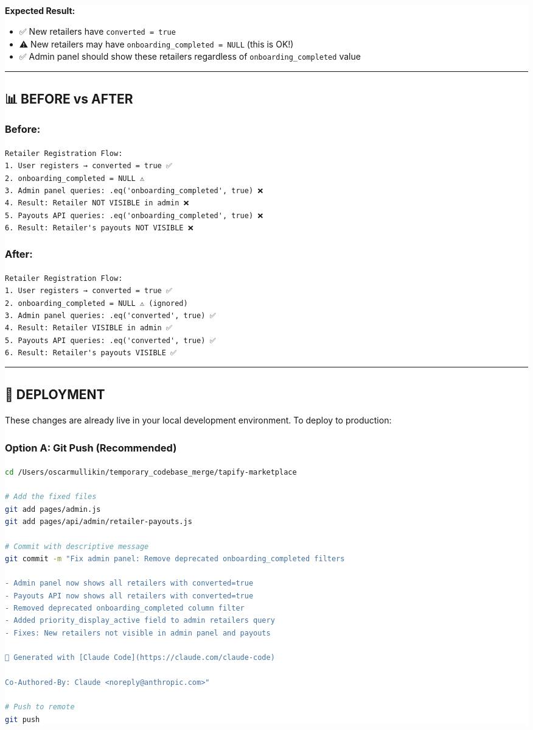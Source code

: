 **Expected Result:**
- ✅ New retailers have `converted = true`
- ⚠️ New retailers may have `onboarding_completed = NULL` (this is OK!)
- ✅ Admin panel should show these retailers regardless of `onboarding_completed` value

---

## 📊 BEFORE vs AFTER

### Before:
```
Retailer Registration Flow:
1. User registers → converted = true ✅
2. onboarding_completed = NULL ⚠️
3. Admin panel queries: .eq('onboarding_completed', true) ❌
4. Result: Retailer NOT VISIBLE in admin ❌
5. Payouts API queries: .eq('onboarding_completed', true) ❌
6. Result: Retailer's payouts NOT VISIBLE ❌
```

### After:
```
Retailer Registration Flow:
1. User registers → converted = true ✅
2. onboarding_completed = NULL ⚠️ (ignored)
3. Admin panel queries: .eq('converted', true) ✅
4. Result: Retailer VISIBLE in admin ✅
5. Payouts API queries: .eq('converted', true) ✅
6. Result: Retailer's payouts VISIBLE ✅
```

---

## 🚀 DEPLOYMENT

These changes are already live in your local development environment. To deploy to production:

### Option A: Git Push (Recommended)

```bash
cd /Users/oscarmullikin/temporary_codebase_merge/tapify-marketplace

# Add the fixed files
git add pages/admin.js
git add pages/api/admin/retailer-payouts.js

# Commit with descriptive message
git commit -m "Fix admin panel: Remove deprecated onboarding_completed filters

- Admin panel now shows all retailers with converted=true
- Payouts API now shows all retailers with converted=true
- Removed deprecated onboarding_completed column filter
- Added priority_display_active field to admin retailers query
- Fixes: New retailers not visible in admin panel and payouts

🤖 Generated with [Claude Code](https://claude.com/claude-code)

Co-Authored-By: Claude <noreply@anthropic.com>"

# Push to remote
git push
```
